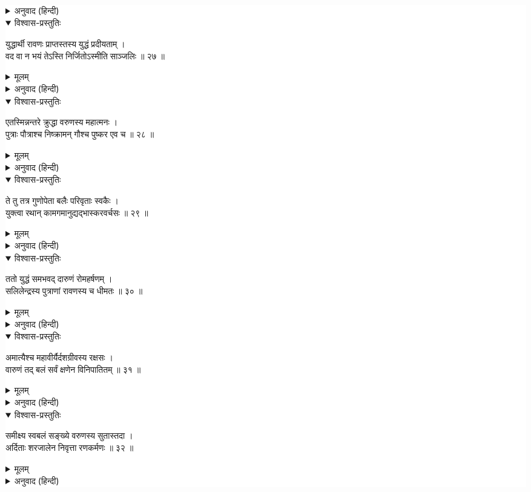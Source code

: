 <details><summary>अनुवाद (हिन्दी)</summary></details>

<details open><summary>विश्वास-प्रस्तुतिः</summary>

युद्धार्थी रावणः प्राप्तस्तस्य युद्धं प्रदीयताम् ।  
वद वा न भयं तेऽस्ति निर्जितोऽस्मीति साञ्जलिः ॥ २७ ॥
</details>

<details><summary>मूलम्</summary></details>

<details><summary>अनुवाद (हिन्दी)</summary></details>

<details open><summary>विश्वास-प्रस्तुतिः</summary>

एतस्मिन्नन्तरे क्रुद्धा वरुणस्य महात्मनः ।  
पुत्राः पौत्राश्च निष्क्रामन् गौश्च पुष्कर एव च ॥ २८ ॥
</details>

<details><summary>मूलम्</summary></details>

<details><summary>अनुवाद (हिन्दी)</summary></details>

<details open><summary>विश्वास-प्रस्तुतिः</summary>

ते तु तत्र गुणोपेता बलैः परिवृताः स्वकैः ।  
युक्त्वा रथान् कामगमानुद्यद्भास्करवर्चसः ॥ २९ ॥
</details>

<details><summary>मूलम्</summary></details>

<details><summary>अनुवाद (हिन्दी)</summary></details>

<details open><summary>विश्वास-प्रस्तुतिः</summary>

ततो युद्धं समभवद् दारुणं रोमहर्षणम् ।  
सलिलेन्द्रस्य पुत्राणां रावणस्य च धीमतः ॥ ३० ॥
</details>

<details><summary>मूलम्</summary></details>

<details><summary>अनुवाद (हिन्दी)</summary></details>

<details open><summary>विश्वास-प्रस्तुतिः</summary>

अमात्यैश्च महावीर्यैर्दशग्रीवस्य रक्षसः ।  
वारुणं तद् बलं सर्वं क्षणेन विनिपातितम् ॥ ३१ ॥
</details>

<details><summary>मूलम्</summary></details>

<details><summary>अनुवाद (हिन्दी)</summary></details>

<details open><summary>विश्वास-प्रस्तुतिः</summary>

समीक्ष्य स्वबलं सङ्ख्ये वरुणस्य सुतास्तदा ।  
अर्दिताः शरजालेन निवृत्ता रणकर्मणः ॥ ३२ ॥
</details>

<details><summary>मूलम्</summary></details>

<details><summary>अनुवाद (हिन्दी)</summary></details>
